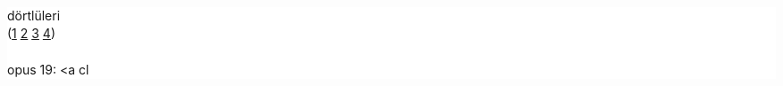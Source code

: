dörtlüleri</a><br/>(<a rel="nofollow" class="url" target="_blank" href="https://www.youtube.com/watch?v=BdAQqtKWCV4" title="https://www.youtube.com/watch?v=BdAQqtKWCV4">1</a> <a rel="nofollow" class="url" target="_blank" href="https://www.youtube.com/watch?v=Fwrr4cUeHlw" title="https://www.youtube.com/watch?v=Fwrr4cUeHlw">2</a> <a rel="nofollow" class="url" target="_blank" href="https://www.youtube.com/watch?v=RZNjoCkEkx0" title="https://www.youtube.com/watch?v=RZNjoCkEkx0">3</a> <a rel="nofollow" class="url" target="_blank" href="https://www.youtube.com/watch?v=L9nwRjwq9gA" title="https://www.youtube.com/watch?v=L9nwRjwq9gA">4</a>)<br/><br/>opus 19: <a cl
